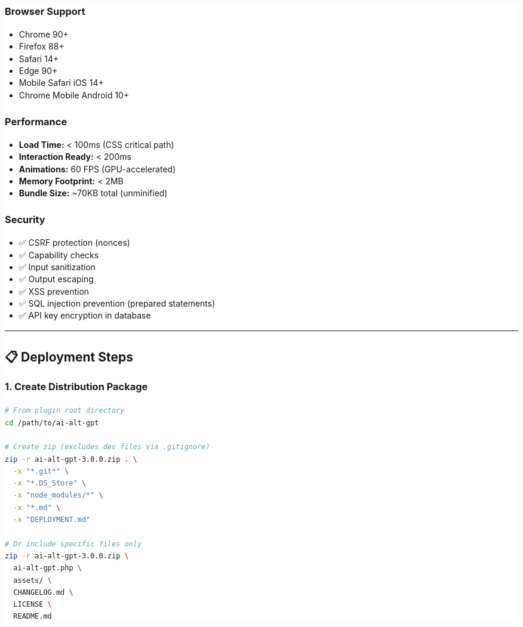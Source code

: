 ### Browser Support
- Chrome 90+
- Firefox 88+
- Safari 14+
- Edge 90+
- Mobile Safari iOS 14+
- Chrome Mobile Android 10+

### Performance
- **Load Time:** < 100ms (CSS critical path)
- **Interaction Ready:** < 200ms
- **Animations:** 60 FPS (GPU-accelerated)
- **Memory Footprint:** < 2MB
- **Bundle Size:** ~70KB total (unminified)

### Security
- ✅ CSRF protection (nonces)
- ✅ Capability checks
- ✅ Input sanitization
- ✅ Output escaping
- ✅ XSS prevention
- ✅ SQL injection prevention (prepared statements)
- ✅ API key encryption in database

---

## 📋 Deployment Steps

### 1. Create Distribution Package

```bash
# From plugin root directory
cd /path/to/ai-alt-gpt

# Create zip (excludes dev files via .gitignore)
zip -r ai-alt-gpt-3.0.0.zip . \
  -x "*.git*" \
  -x "*.DS_Store" \
  -x "node_modules/*" \
  -x "*.md" \
  -x "DEPLOYMENT.md"

# Or include specific files only
zip -r ai-alt-gpt-3.0.0.zip \
  ai-alt-gpt.php \
  assets/ \
  CHANGELOG.md \
  LICENSE \
  README.md
```
